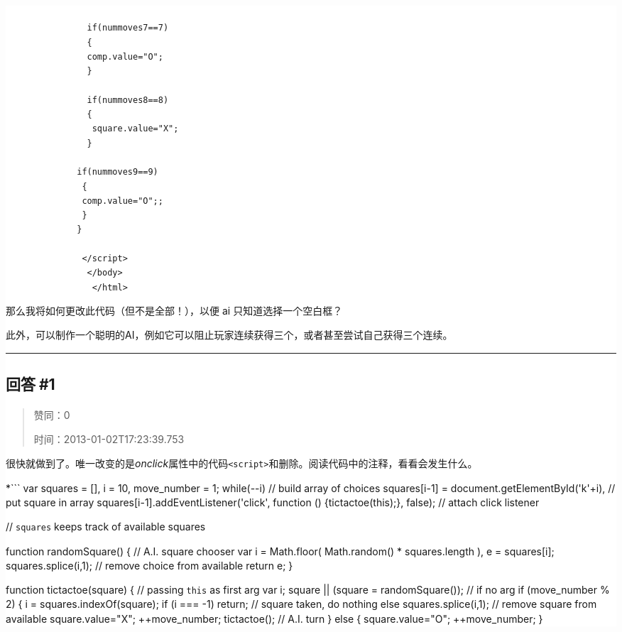 ```

                if(nummoves7==7)
                {
                comp.value="O";
                }

                if(nummoves8==8)
                {
                 square.value="X";
                }

              if(nummoves9==9)
               {
               comp.value="O";;
               }
              }

               </script>
                </body>
                 </html> 
```

那么我将如何更改此代码（但不是全部！），以便 ai 只知道选择一个空白框？

此外，可以制作一个聪明的AI，例如它可以阻止玩家连续获得三个，或者甚至尝试自己获得三个连续。

* * *

## 回答 #1

> 赞同：0
> 
> 时间：2013-01-02T17:23:39.753

很快就做到了。唯一改变的是*onclick*属性中的代码`<script>`和删除。阅读代码中的注释，看看会发生什么。

 *```
var squares = [], i = 10, move_number = 1;
while(--i) // build array of choices
    squares[i-1] = document.getElementById('k'+i), // put square in array
    squares[i-1].addEventListener('click', function () {tictactoe(this);}, false); // attach click listener

// `squares` keeps track of available squares

function randomSquare() { // A.I. square chooser
    var i = Math.floor( Math.random() * squares.length ),
        e = squares[i];
    squares.splice(i,1); // remove choice from available
    return e;
}

function tictactoe(square) { // passing `this` as first arg
    var i;
    square || (square = randomSquare()); // if no arg
    if (move_number % 2) {
        i = squares.indexOf(square);
        if (i === -1) return; // square taken, do nothing
        else squares.splice(i,1); // remove square from available
        square.value="X";
        ++move_number;
        tictactoe(); // A.I. turn
    } else {
        square.value="O";
        ++move_number;
    }